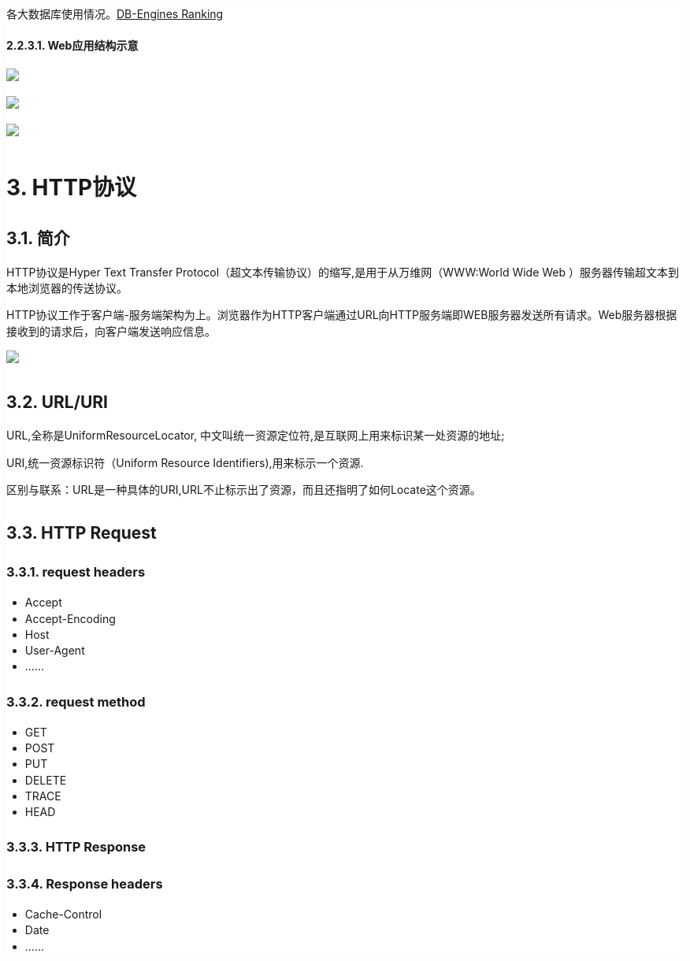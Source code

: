 各大数据库使用情况。[DB-Engines Ranking](https://db-engines.com/en/ranking)


#### 2.2.3.1. Web应用结构示意
![](http://p0.qhimg.com/t017ec73fc3eddd9971.png)

![](http://p0.qhimg.com/t01a36cc19ec9076f2f.png)

![](http://p0.qhimg.com/t01c360c3a400b88362.png)


# 3. HTTP协议
## 3.1. 简介
HTTP协议是Hyper Text Transfer Protocol（超文本传输协议）的缩写,是用于从万维网（WWW:World Wide Web ）服务器传输超文本到本地浏览器的传送协议。

HTTP协议工作于客户端-服务端架构为上。浏览器作为HTTP客户端通过URL向HTTP服务端即WEB服务器发送所有请求。Web服务器根据接收到的请求后，向客户端发送响应信息。

![](http://upload-images.jianshu.io/upload_images/2964446-5a35e17f298a48e1.jpg?imageMogr2/auto-orient/strip%7CimageView2/2/w/1240)

## 3.2. URL/URI
URL,全称是UniformResourceLocator, 中文叫统一资源定位符,是互联网上用来标识某一处资源的地址;

URI,统一资源标识符（Uniform Resource Identifiers),用来标示一个资源.

区别与联系：URL是一种具体的URI,URL不止标示出了资源，而且还指明了如何Locate这个资源。

## 3.3. HTTP Request
### 3.3.1. request headers

- Accept
- Accept-Encoding
- Host
- User-Agent
- ...... 

### 3.3.2. request method
- GET
- POST
- PUT
- DELETE
- TRACE
- HEAD

### 3.3.3. HTTP Response

### 3.3.4. Response headers

- Cache-Control
- Date
- ......
